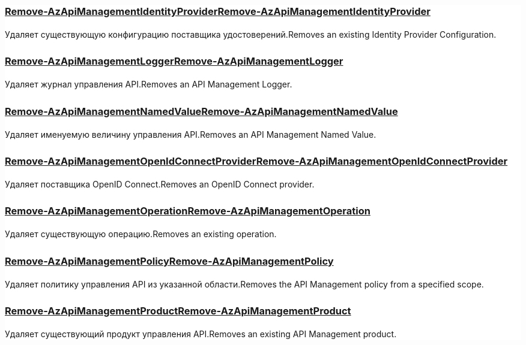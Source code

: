 ### [<span data-ttu-id="b97a7-304">Remove-AzApiManagementIdentityProvider</span><span class="sxs-lookup"><span data-stu-id="b97a7-304">Remove-AzApiManagementIdentityProvider</span></span>](Remove-AzApiManagementIdentityProvider.md)
<span data-ttu-id="b97a7-305">Удаляет существующую конфигурацию поставщика удостоверений.</span><span class="sxs-lookup"><span data-stu-id="b97a7-305">Removes an existing Identity Provider Configuration.</span></span>

### [<span data-ttu-id="b97a7-306">Remove-AzApiManagementLogger</span><span class="sxs-lookup"><span data-stu-id="b97a7-306">Remove-AzApiManagementLogger</span></span>](Remove-AzApiManagementLogger.md)
<span data-ttu-id="b97a7-307">Удаляет журнал управления API.</span><span class="sxs-lookup"><span data-stu-id="b97a7-307">Removes an API Management Logger.</span></span>

### [<span data-ttu-id="b97a7-308">Remove-AzApiManagementNamedValue</span><span class="sxs-lookup"><span data-stu-id="b97a7-308">Remove-AzApiManagementNamedValue</span></span>](Remove-AzApiManagementNamedValue.md)
<span data-ttu-id="b97a7-309">Удаляет именуемую величину управления API.</span><span class="sxs-lookup"><span data-stu-id="b97a7-309">Removes an API Management Named Value.</span></span>

### [<span data-ttu-id="b97a7-310">Remove-AzApiManagementOpenIdConnectProvider</span><span class="sxs-lookup"><span data-stu-id="b97a7-310">Remove-AzApiManagementOpenIdConnectProvider</span></span>](Remove-AzApiManagementOpenIdConnectProvider.md)
<span data-ttu-id="b97a7-311">Удаляет поставщика OpenID Connect.</span><span class="sxs-lookup"><span data-stu-id="b97a7-311">Removes an OpenID Connect provider.</span></span>

### [<span data-ttu-id="b97a7-312">Remove-AzApiManagementOperation</span><span class="sxs-lookup"><span data-stu-id="b97a7-312">Remove-AzApiManagementOperation</span></span>](Remove-AzApiManagementOperation.md)
<span data-ttu-id="b97a7-313">Удаляет существующую операцию.</span><span class="sxs-lookup"><span data-stu-id="b97a7-313">Removes an existing operation.</span></span>

### [<span data-ttu-id="b97a7-314">Remove-AzApiManagementPolicy</span><span class="sxs-lookup"><span data-stu-id="b97a7-314">Remove-AzApiManagementPolicy</span></span>](Remove-AzApiManagementPolicy.md)
<span data-ttu-id="b97a7-315">Удаляет политику управления API из указанной области.</span><span class="sxs-lookup"><span data-stu-id="b97a7-315">Removes the API Management policy from a specified scope.</span></span>

### [<span data-ttu-id="b97a7-316">Remove-AzApiManagementProduct</span><span class="sxs-lookup"><span data-stu-id="b97a7-316">Remove-AzApiManagementProduct</span></span>](Remove-AzApiManagementProduct.md)
<span data-ttu-id="b97a7-317">Удаляет существующий продукт управления API.</span><span class="sxs-lookup"><span data-stu-id="b97a7-317">Removes an existing API Management product.</span></span>
